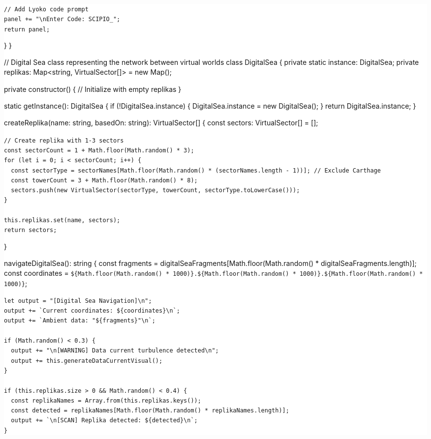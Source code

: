    // Add Lyoko code prompt
    panel += "\nEnter Code: SCIPIO_";
    return panel;
  }
}

// Digital Sea class representing the network between virtual worlds
class DigitalSea {
  private static instance: DigitalSea;
  private replikas: Map<string, VirtualSector[]> = new Map();
  
  private constructor() {
    // Initialize with empty replikas
  }
  
  static getInstance(): DigitalSea {
    if (!DigitalSea.instance) {
      DigitalSea.instance = new DigitalSea();
    }
    return DigitalSea.instance;
  }
  
  createReplika(name: string, basedOn: string): VirtualSector[] {
    const sectors: VirtualSector[] = [];
    
    // Create replika with 1-3 sectors
    const sectorCount = 1 + Math.floor(Math.random() * 3);
    for (let i = 0; i < sectorCount; i++) {
      const sectorType = sectorNames[Math.floor(Math.random() * (sectorNames.length - 1))]; // Exclude Carthage
      const towerCount = 3 + Math.floor(Math.random() * 8);
      sectors.push(new VirtualSector(sectorType, towerCount, sectorType.toLowerCase()));
    }
    
    this.replikas.set(name, sectors);
    return sectors;
  }
  
  navigateDigitalSea(): string {
    const fragments = digitalSeaFragments[Math.floor(Math.random() * digitalSeaFragments.length)];
    const coordinates = `${Math.floor(Math.random() * 1000)}.${Math.floor(Math.random() * 1000)}.${Math.floor(Math.random() * 1000)}`;
    
    let output = "[Digital Sea Navigation]\n";
    output += `Current coordinates: ${coordinates}\n`;
    output += `Ambient data: "${fragments}"\n`;
    
    if (Math.random() < 0.3) {
      output += "\n[WARNING] Data current turbulence detected\n";
      output += this.generateDataCurrentVisual();
    }
    
    if (this.replikas.size > 0 && Math.random() < 0.4) {
      const replikaNames = Array.from(this.replikas.keys());
      const detected = replikaNames[Math.floor(Math.random() * replikaNames.length)];
      output += `\n[SCAN] Replika detected: ${detected}\n`;
    }
    